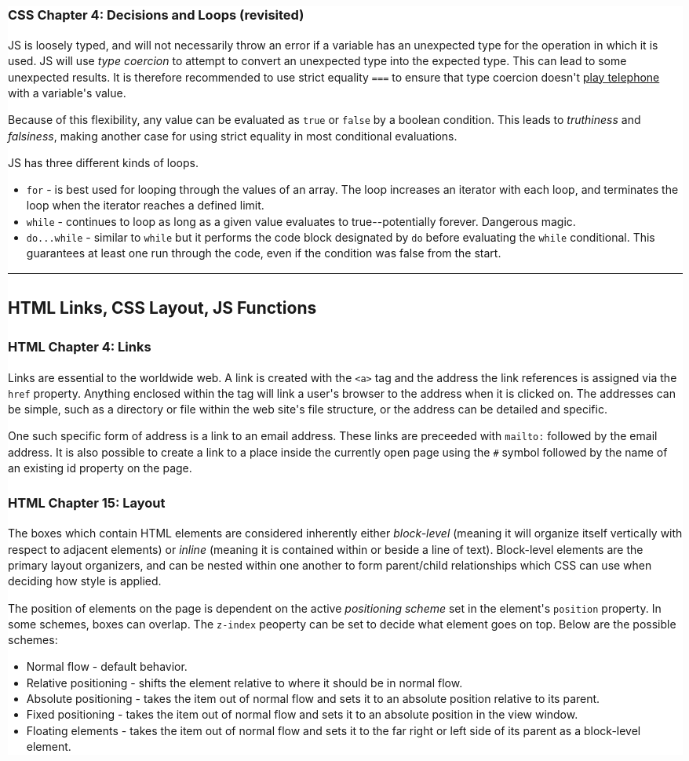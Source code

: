 ### CSS Chapter 4: Decisions and Loops (revisited)

JS is loosely typed, and will not necessarily throw an error if a variable has an unexpected type for the operation in which it is used. JS will use _type coercion_ to attempt to convert an unexpected type into the expected type.  This can lead to some unexpected results.  It is therefore recommended to use strict equality `===` to ensure that type coercion doesn't [play telephone](https://www.thefreedictionary.com/Game+of+telephone) with a variable's value.

Because of this flexibility, any value can be evaluated as `true` or `false` by a boolean condition. This leads to _truthiness_ and _falsiness_, making another case for using strict equality in most conditional evaluations.

JS has three different kinds of loops.
* `for` - is best used for looping through the values of an array. The loop increases an iterator with each loop, and terminates the loop when the iterator reaches a defined limit.
* `while` - continues to loop as long as a given value evaluates to true--potentially forever. Dangerous magic.
* `do...while` - similar to `while` but it performs the code block designated by `do` before evaluating the `while` conditional. This guarantees at least one run through the code, even if the condition was false from the start.

---

## HTML Links, CSS Layout, JS Functions

### HTML Chapter 4: Links

Links are essential to the worldwide web. A link is created with the `<a>` tag and the address the link references is assigned via the `href` property.  Anything enclosed within the tag will link a user's browser to the address when it is clicked on. The addresses can be simple, such as a directory or file within the web site's file structure, or the address can be detailed and specific. 

One such specific form of address is a link to an email address.  These links are preceeded with `mailto:` followed by the email address. It is also possible to create a link to a place inside the currently open page using the `#` symbol followed by the name of an existing id property on the page.

### HTML Chapter 15: Layout

The boxes which contain HTML elements are considered inherently either _block-level_ (meaning it will organize itself vertically with respect to adjacent elements) or _inline_ (meaning it is contained within or beside a line of text). Block-level elements are the primary layout organizers, and can be nested within one another to form parent/child relationships which CSS can use when deciding how style is applied.

The position of elements on the page is dependent on the active _positioning scheme_ set in the element's `position` property. In some schemes, boxes can overlap. The `z-index` peoperty can be set to decide what element goes on top. Below are the possible schemes:

* Normal flow - default behavior.
* Relative positioning - shifts the element relative to where it should be in normal flow.
* Absolute positioning - takes the item out of normal flow and sets it to an absolute position relative to its parent.
* Fixed positioning - takes the item out of normal flow and sets it to an absolute position in the view window.
* Floating elements - takes the item out of normal flow and sets it to the far right or left side of its parent as a block-level element.
